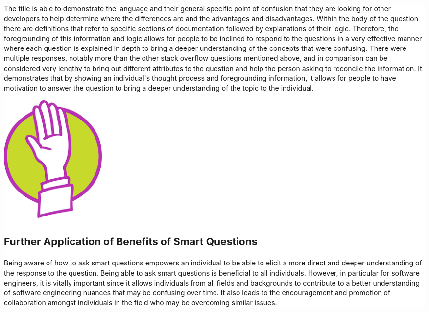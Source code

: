 The title is able to demonstrate the language and their general specific point of confusion that they are looking for other developers to help determine where the differences are and the advantages and disadvantages. Within the body of the question there are definitions that refer to specific sections of documentation followed by explanations of their logic. Therefore, the foregrounding of this information and logic allows for people to be inclined to respond to the questions in a very effective manner where each question is explained in depth to bring a deeper understanding of the concepts that were confusing. There were multiple responses, notably more than the other stack overflow questions mentioned above, and in comparison can be considered very lengthy to bring out different attributes to the question and help the person asking to reconcile the information. It demonstrates that by showing an individual's thought process and foregrounding information, it allows for people to have motivation to answer the question to bring a deeper understanding of the topic to the individual. 

<img width="200px" class="rounded float-start pe-4" src="../img/raise-hand.png">

## Further Application of Benefits of Smart Questions

Being aware of how to ask smart questions empowers an individual to be able to elicit a more direct and deeper understanding of the response to the question. Being able to ask smart questions is beneficial to all individuals.  However, in particular for software engineers, it is vitally important since it allows individuals from all fields and backgrounds to contribute to a better understanding of software engineering nuances that may be confusing over time. It also leads to the encouragement and promotion of collaboration amongst individuals in the field who may be overcoming similar issues.
